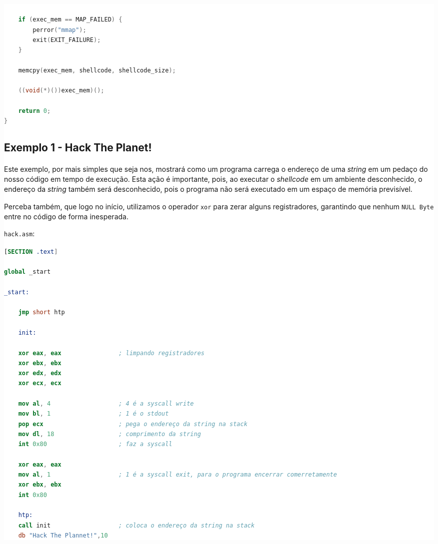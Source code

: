 ```c

    if (exec_mem == MAP_FAILED) {
        perror("mmap");
        exit(EXIT_FAILURE);
    }

    memcpy(exec_mem, shellcode, shellcode_size);

    ((void(*)())exec_mem)();

    return 0;
}
```

## Exemplo 1 - Hack The Planet!

Este exemplo, por mais simples que seja nos, mostrará como um programa carrega o endereço de uma *string* em um pedaço do nosso código em tempo de execução. Esta ação é importante, pois, ao executar o *shellcode* em um ambiente desconhecido, o endereço da *string* também será desconhecido, pois o programa não será executado em um espaço de memória previsível.

Perceba também, que logo no início, utilizamos o operador `xor` para zerar alguns registradores, garantindo que nenhum `NULL Byte` entre no código de forma inesperada.

`hack.asm`:


```nasm
[SECTION .text]

global _start

_start:

    jmp short htp

    init:

    xor eax, eax                ; limpando registradores
    xor ebx, ebx
    xor edx, edx
    xor ecx, ecx

    mov al, 4                   ; 4 é a syscall write
    mov bl, 1                   ; 1 é o stdout
    pop ecx                     ; pega o endereço da string na stack
    mov dl, 18                  ; comprimento da string
    int 0x80                    ; faz a syscall

    xor eax, eax
    mov al, 1                   ; 1 é a syscall exit, para o programa encerrar comerretamente
    xor ebx, ebx
    int 0x80

    htp:
    call init                   ; coloca o endereço da string na stack
    db "Hack The Plannet!",10
```

